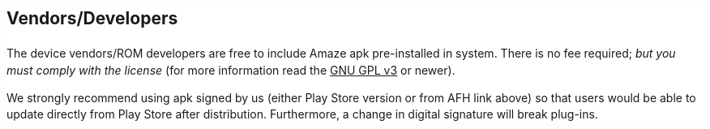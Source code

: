 ## Vendors/Developers

The device vendors/ROM developers are free to include Amaze apk pre-installed in system. There is no
fee required; *but you must comply with the license* (for more information read
the [GNU GPL v3](https://www.gnu.org/licenses/gpl-3.0.en.html) or newer).

We strongly recommend using apk signed by us (either Play Store version or from AFH link above) so
that users would be able to update directly from Play Store after distribution. Furthermore, a
change in digital signature will break plug-ins.
